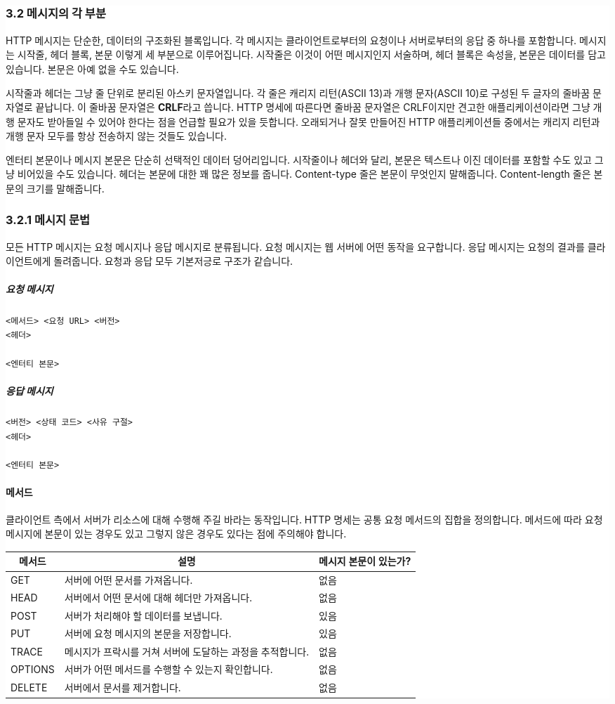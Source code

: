 ### 3.2 메시지의 각 부분

HTTP 메시지는 단순한, 데이터의 구조화된 블록입니다. 각 메시지는 클라이언트로부터의 요청이나 서버로부터의 응답 중 하나를 포함합니다. 메시지는 시작줄, 헤더 블록, 본문 이렇게 세 부분으로 이루어집니다. 시작줄은 이것이 어떤 메시지인지 서술하며, 헤더 블록은 속성을, 본문은 데이터를 담고 있습니다. 본문은 아예 없을 수도 있습니다.

시작줄과 헤더는 그냥 줄 단위로 분리된 아스키 문자열입니다. 각 줄은 캐리지 리턴(ASCII 13)과 개행 문자(ASCII 10)로 구성된 두 글자의 줄바꿈 문자열로 끝납니다. 이 줄바꿈 문자열은 **CRLF**라고 씁니다. HTTP 명세에 따른다면 줄바꿈 문자열은 CRLF이지만 견고한 애플리케이션이라면 그냥 개행 문자도 받아들일 수 있어야 한다는 점을 언급할 필요가 있을 듯합니다. 오래되거나 잘못 만들어진 HTTP 애플리케이션들 중에서는 캐리지 리턴과 개행 문자 모두를 항상 전송하지 않는 것들도 있습니다.

엔터티 본문이나 메시지 본문은 단순히 선택적인 데이터 덩어리입니다. 시작줄이나 헤더와 달리, 본문은 텍스트나 이진 데이터를 포함할 수도 있고 그냥 비어있을 수도 있습니다. 헤더는 본문에 대한 꽤 많은 정보를 줍니다. Content-type 줄은 본문이 무엇인지 말해줍니다. Content-length 줄은 본문의 크기를 말해줍니다.

### 3.2.1 메시지 문법

모든 HTTP 메시지는 요청 메시지나 응답 메시지로 분류됩니다. 요청 메시지는 웹 서버에 어떤 동작을 요구합니다. 응답 메시지는 요청의 결과를 클라이언트에게 돌려줍니다. 요청과 응답 모두 기본저긍로 구조가 같습니다.

##### 요청 메시지

```
<메서드> <요청 URL> <버전>
<헤더>

<엔터티 본문>
```

##### 응답 메시지

```
<버전> <상태 코드> <사유 구절>
<헤더>

<엔터티 본문>
```

#### 메서드

클라이언트 측에서 서버가 리소스에 대해 수행해 주길 바라는 동작입니다. HTTP 명세는 공통 요청 메서드의 집합을 정의합니다. 메서드에 따라 요청 메시지에 본문이 있는 경우도 있고 그렇지 않은 경우도 있다는 점에 주의해야 합니다.

| 메서드  | 설명                                                      | 메시지 본문이 있는가? |
| ------- | --------------------------------------------------------- | --------------------- |
| GET     | 서버에 어떤 문서를 가져옵니다.                            | 없음                  |
| HEAD    | 서버에서 어떤 문서에 대해 헤더만 가져옵니다.              | 없음                  |
| POST    | 서버가 처리해야 할 데이터를 보냅니다.                     | 있음                  |
| PUT     | 서버에 요청 메시지의 본문을 저장합니다.                   | 있음                  |
| TRACE   | 메시지가 프락시를 거쳐 서버에 도달하는 과정을 추적합니다. | 없음                  |
| OPTIONS | 서버가 어떤 메서드를 수행할 수 있는지 확인합니다.         | 없음                  |
| DELETE  | 서버에서 문서를 제거합니다.                               | 없음                  |
